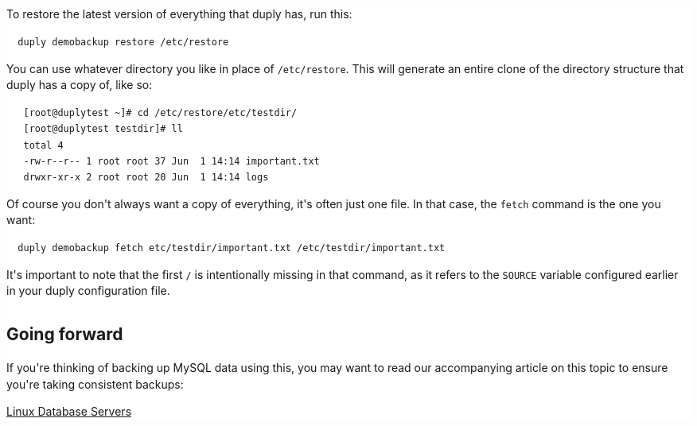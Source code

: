 To restore the latest version of everything that duply has, run this:

```console
  duply demobackup restore /etc/restore
```

You can use whatever directory you like in place of `/etc/restore`. This will generate an entire clone of the directory structure that duply has a copy of, like so:

```console
   [root@duplytest ~]# cd /etc/restore/etc/testdir/
   [root@duplytest testdir]# ll
   total 4
   -rw-r--r-- 1 root root 37 Jun  1 14:14 important.txt
   drwxr-xr-x 2 root root 20 Jun  1 14:14 logs
```

Of course you don't always want a copy of everything, it's often just one file. In that case, the `fetch` command is the one you want:

```console
  duply demobackup fetch etc/testdir/important.txt /etc/testdir/important.txt
```

It's important to note that the first `/` is intentionally missing in that command, as it refers to the `SOURCE` variable configured earlier in your duply configuration file.

## Going forward

If you're thinking of backing up MySQL data using this, you may want to read our accompanying article on this topic to ensure you're taking consistent backups:

[Linux Database Servers](/backups/linuxdbservers.html)
